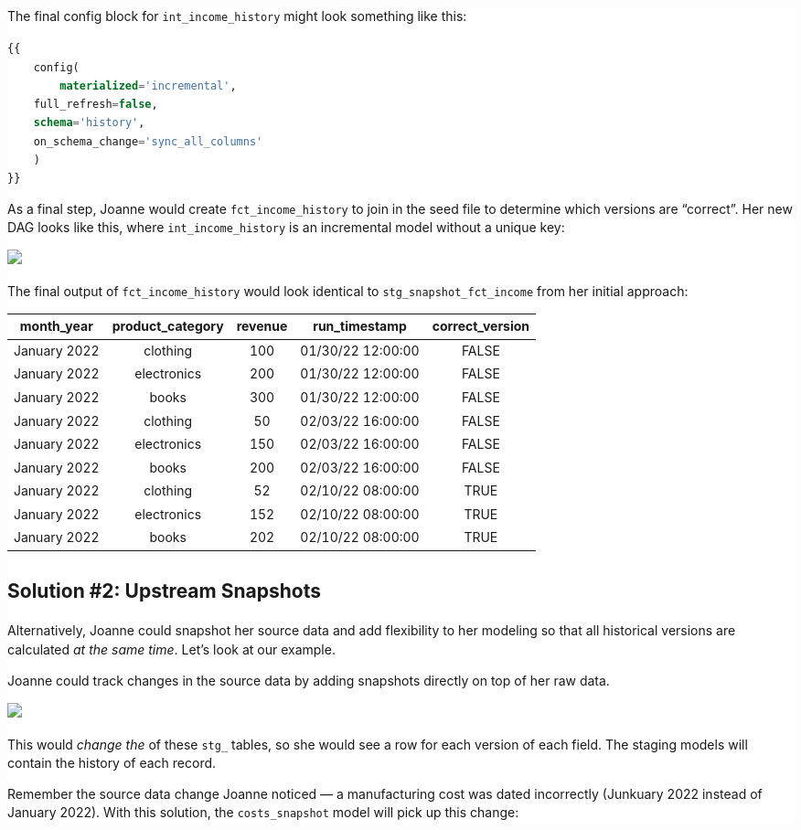 The final config block for `int_income_history` might look something like this:

```sql
{{
    config(
        materialized='incremental',
	full_refresh=false,
	schema='history',
	on_schema_change='sync_all_columns'
    )
}}
```

As a final step, Joanne would create `fct_income_history` to join in the seed file to determine which versions are “correct”. Her new DAG looks like this, where `int_income_history` is an incremental model without a unique key:

![](/img/blog/2022-07-12-change-data-capture-metrics/int-income-history-dag.png)

The final output of `fct_income_history` would look identical to `stg_snapshot_fct_income` from her initial approach:

| month_year | product_category | revenue | run_timestamp | correct_version |
|:---:|:---:|:---:|:---:|:---:|
| January 2022 | clothing | 100 | 01/30/22 12:00:00 | FALSE |
| January 2022 | electronics | 200 | 01/30/22 12:00:00 | FALSE |
| January 2022 | books | 300 | 01/30/22 12:00:00 | FALSE |
| January 2022 | clothing | 50 | 02/03/22 16:00:00 | FALSE |
| January 2022 | electronics | 150 | 02/03/22 16:00:00 | FALSE |
| January 2022 | books | 200 | 02/03/22 16:00:00 | FALSE |
| January 2022 | clothing | 52 | 02/10/22 08:00:00 | TRUE |
| January 2022 | electronics | 152 | 02/10/22 08:00:00 | TRUE |
| January 2022 | books | 202 | 02/10/22 08:00:00 | TRUE |

## Solution #2: Upstream Snapshots

Alternatively, Joanne could snapshot her source data and add flexibility to her modeling so that all historical versions are calculated *at the same time*. Let’s look at our example.

Joanne could track changes in the source data by adding snapshots directly on top of her raw data.

![](/img/blog/2022-07-12-change-data-capture-metrics/snapshots-dag.png)

This would *change the <Term id="grain" />* of these `stg_` tables, so she would see a row for each version of each field. The staging models will contain the history of each record.

Remember the source data change Joanne noticed — a manufacturing cost was dated incorrectly (Junkuary 2022 instead of January 2022). With this solution, the `costs_snapshot` model will pick up this change:
